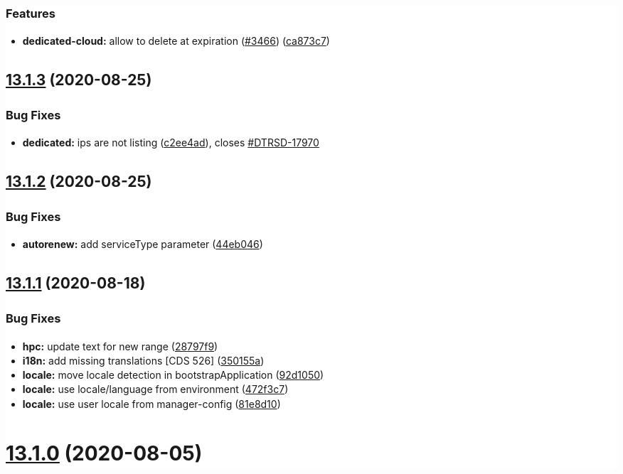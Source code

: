 
### Features

* **dedicated-cloud:** allow to delete at expiration ([#3466](https://github.com/ovh/manager/issues/3466)) ([ca873c7](https://github.com/ovh/manager/commit/ca873c7eec1d39b8b1ef7f40531aaf6804f61e76))



## [13.1.3](https://github.com/ovh/manager/compare/@ovh-ux/manager-dedicated@13.1.2...@ovh-ux/manager-dedicated@13.1.3) (2020-08-25)


### Bug Fixes

* **dedicated:** ips are not listing ([c2ee4ad](https://github.com/ovh/manager/commit/c2ee4adb055d735a49d43447c8eeee97b47605e2)), closes [#DTRSD-17970](https://github.com/ovh/manager/issues/DTRSD-17970)



## [13.1.2](https://github.com/ovh/manager/compare/@ovh-ux/manager-dedicated@13.1.1...@ovh-ux/manager-dedicated@13.1.2) (2020-08-25)


### Bug Fixes

* **autorenew:** add serviceType parameter ([44eb046](https://github.com/ovh/manager/commit/44eb0468eaa010f89fc81d4ec0c26d169d7367d0))



## [13.1.1](https://github.com/ovh/manager/compare/@ovh-ux/manager-dedicated@13.1.0...@ovh-ux/manager-dedicated@13.1.1) (2020-08-18)


### Bug Fixes

* **hpc:** update text for new range ([28797f9](https://github.com/ovh/manager/commit/28797f9532374d9448823441016efab63794e17f))
* **i18n:** add missing translations [CDS 526] ([350155a](https://github.com/ovh/manager/commit/350155a53c842595e6ceb5f42b3628f6f5ba12af))
* **locale:** move locale detection in bootstrapApplication ([92d1050](https://github.com/ovh/manager/commit/92d1050613a2466ce2447e2c3d322ae81165530a))
* **locale:** use locale/language from environment ([472f3c7](https://github.com/ovh/manager/commit/472f3c728a02d34dd4d956af6562bfc3f0b42d70))
* **locale:** use user locale from manager-config ([81e8d10](https://github.com/ovh/manager/commit/81e8d1009455d7524ee86a5183a8db517640ef41))



# [13.1.0](https://github.com/ovh/manager/compare/@ovh-ux/manager-dedicated@13.0.2...@ovh-ux/manager-dedicated@13.1.0) (2020-08-05)
